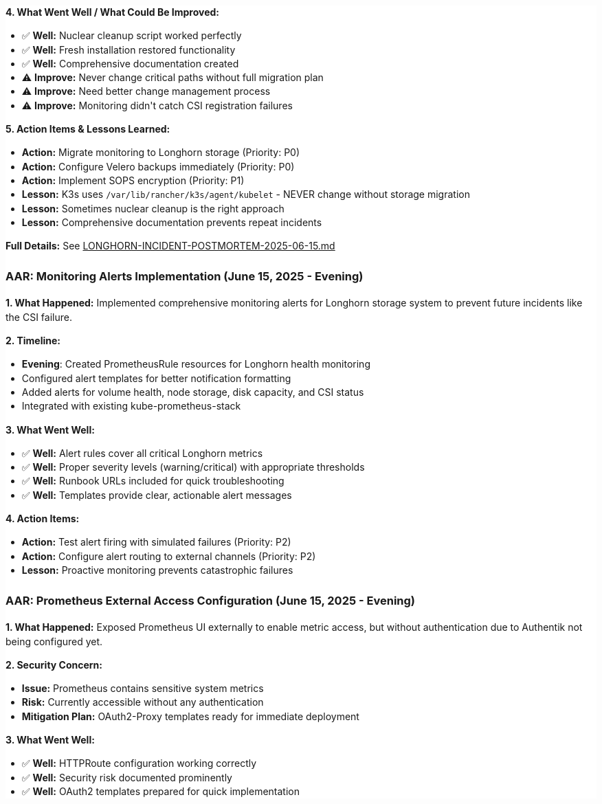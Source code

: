 **4. What Went Well / What Could Be Improved:**
- ✅ **Well:** Nuclear cleanup script worked perfectly
- ✅ **Well:** Fresh installation restored functionality
- ✅ **Well:** Comprehensive documentation created
- ⚠️ **Improve:** Never change critical paths without full migration plan
- ⚠️ **Improve:** Need better change management process
- ⚠️ **Improve:** Monitoring didn't catch CSI registration failures

**5. Action Items & Lessons Learned:**
- **Action:** Migrate monitoring to Longhorn storage (Priority: P0)
- **Action:** Configure Velero backups immediately (Priority: P0)
- **Action:** Implement SOPS encryption (Priority: P1)
- **Lesson:** K3s uses `/var/lib/rancher/k3s/agent/kubelet` - NEVER change without storage migration
- **Lesson:** Sometimes nuclear cleanup is the right approach
- **Lesson:** Comprehensive documentation prevents repeat incidents

**Full Details:** See [LONGHORN-INCIDENT-POSTMORTEM-2025-06-15.md](docs/LONGHORN-INCIDENT-POSTMORTEM-2025-06-15.md)

### AAR: Monitoring Alerts Implementation (June 15, 2025 - Evening)

**1. What Happened:** Implemented comprehensive monitoring alerts for Longhorn storage system to prevent future incidents like the CSI failure.

**2. Timeline:**
- **Evening**: Created PrometheusRule resources for Longhorn health monitoring
- Configured alert templates for better notification formatting
- Added alerts for volume health, node storage, disk capacity, and CSI status
- Integrated with existing kube-prometheus-stack

**3. What Went Well:**
- ✅ **Well:** Alert rules cover all critical Longhorn metrics
- ✅ **Well:** Proper severity levels (warning/critical) with appropriate thresholds
- ✅ **Well:** Runbook URLs included for quick troubleshooting
- ✅ **Well:** Templates provide clear, actionable alert messages

**4. Action Items:**
- **Action:** Test alert firing with simulated failures (Priority: P2)
- **Action:** Configure alert routing to external channels (Priority: P2)
- **Lesson:** Proactive monitoring prevents catastrophic failures

### AAR: Prometheus External Access Configuration (June 15, 2025 - Evening)

**1. What Happened:** Exposed Prometheus UI externally to enable metric access, but without authentication due to Authentik not being configured yet.

**2. Security Concern:**
- **Issue:** Prometheus contains sensitive system metrics
- **Risk:** Currently accessible without any authentication
- **Mitigation Plan:** OAuth2-Proxy templates ready for immediate deployment

**3. What Went Well:**
- ✅ **Well:** HTTPRoute configuration working correctly
- ✅ **Well:** Security risk documented prominently
- ✅ **Well:** OAuth2 templates prepared for quick implementation
